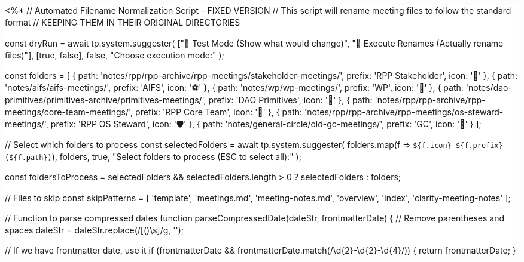 <%*
// Automated Filename Normalization Script - FIXED VERSION
// This script will rename meeting files to follow the standard format
// KEEPING THEM IN THEIR ORIGINAL DIRECTORIES

const dryRun = await tp.system.suggester(
  ["🧪 Test Mode (Show what would change)", "🚀 Execute Renames (Actually rename files)"],
  [true, false],
  false,
  "Choose execution mode:"
);

const folders = [
  { path: 'notes/rpp/rpp-archive/rpp-meetings/stakeholder-meetings/', prefix: 'RPP Stakeholder', icon: '👥' },
  { path: 'notes/aifs/aifs-meetings/', prefix: 'AIFS', icon: '⚽' },
  { path: 'notes/wp/wp-meetings/', prefix: 'WP', icon: '💨' },
  { path: 'notes/dao-primitives/primitives-archive/primitives-meetings/', prefix: 'DAO Primitives', icon: '🔧' },
  { path: 'notes/rpp/rpp-archive/rpp-meetings/core-team-meetings/', prefix: 'RPP Core Team', icon: '💪' },
  { path: 'notes/rpp/rpp-archive/rpp-meetings/os-steward-meetings/', prefix: 'RPP OS Steward', icon: '🛡️' },
  { path: 'notes/general-circle/old-gc-meetings/', prefix: 'GC', icon: '🎯' }
];

// Select which folders to process
const selectedFolders = await tp.system.suggester(
  folders.map(f => `${f.icon} ${f.prefix} (${f.path})`),
  folders,
  true,
  "Select folders to process (ESC to select all):"
);

const foldersToProcess = selectedFolders && selectedFolders.length > 0 ? selectedFolders : folders;

// Files to skip
const skipPatterns = [
  'template',
  'meetings.md',
  'meeting-notes.md',
  'overview',
  'index',
  'clarity-meeting-notes'
];

// Function to parse compressed dates
function parseCompressedDate(dateStr, frontmatterDate) {
  // Remove parentheses and spaces
  dateStr = dateStr.replace(/[\(\)\s]/g, '');
  
  // If we have frontmatter date, use it
  if (frontmatterDate && frontmatterDate.match(/\d{2}-\d{2}-\d{4}/)) {
    return frontmatterDate;
  }
  